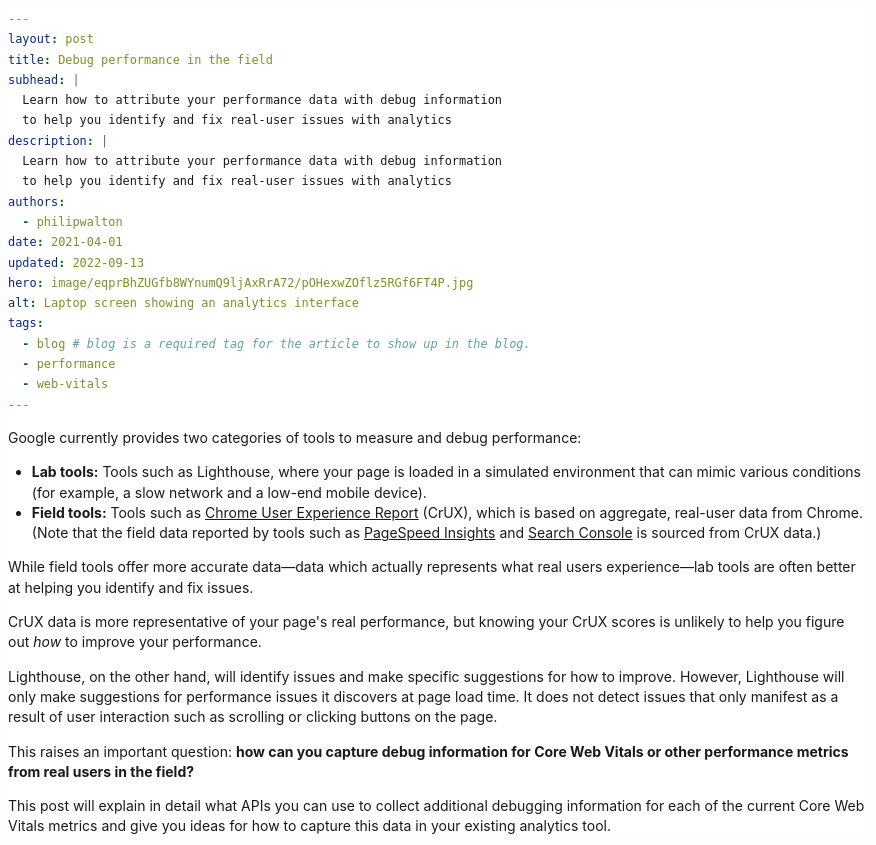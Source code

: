```yaml
---
layout: post
title: Debug performance in the field
subhead: |
  Learn how to attribute your performance data with debug information
  to help you identify and fix real-user issues with analytics
description: |
  Learn how to attribute your performance data with debug information
  to help you identify and fix real-user issues with analytics
authors:
  - philipwalton
date: 2021-04-01
updated: 2022-09-13
hero: image/eqprBhZUGfb8WYnumQ9ljAxRrA72/pOHexwZOflz5RGf6FT4P.jpg
alt: Laptop screen showing an analytics interface
tags:
  - blog # blog is a required tag for the article to show up in the blog.
  - performance
  - web-vitals
---
```


Google currently provides two categories of tools to measure and debug performance:

- **Lab tools:** Tools such as Lighthouse, where your page is loaded in a
  simulated environment that can mimic various conditions (for example, a slow
  network and a low-end mobile device).
- **Field tools:** Tools such as [Chrome User Experience
  Report](https://developer.chrome.com/docs/crux/)
  (CrUX), which is based on aggregate, real-user data from Chrome. (Note that the
  field data reported by tools such as [PageSpeed
  Insights](https://pagespeed.web.dev/) and [Search
  Console](https://support.google.com/webmasters/answer/9205520) is sourced from
  CrUX data.)

While field tools offer more accurate data—data which actually represents what
real users experience—lab tools are often better at helping you identify and fix
issues.

CrUX data is more representative of your page's real performance, but knowing
your CrUX scores is unlikely to help you figure out _how_ to improve your
performance.

Lighthouse, on the other hand, will identify issues and make specific
suggestions for how to improve. However, Lighthouse will only make suggestions
for performance issues it discovers at page load time. It does not detect issues
that only manifest as a result of user interaction such as scrolling or clicking
buttons on the page.

This raises an important question: **how can you capture debug information for
Core Web Vitals or other performance metrics from real users in the field?**

This post will explain in detail what APIs you can use to collect additional
debugging information for each of the current Core Web Vitals metrics and give
you ideas for how to capture this data in your existing analytics tool.
